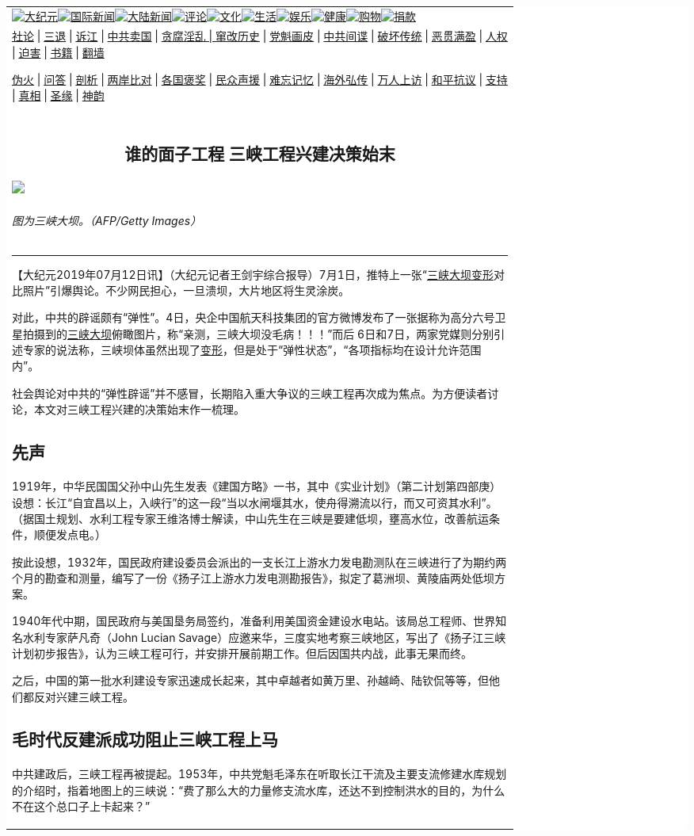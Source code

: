 <a name="1" id="1" target="_blank"></a><span id="1"></span>
<table border="0"><tr><td colspan="2" VALIGN=TOP><a href="https://github.com/mprjd2205/djy/blob/master/gb/nsc413.md#1"><img src="https://gitlab.com/szzdlab/www/raw/master/t/djy/1.jpg" title="大纪元"></a><a href="https://github.com/mprjd2205/djy/blob/master/gb/n24hr.md#1"><img src="https://gitlab.com/szzdlab/www/raw/master/t/djy/3.jpg" title="国际新闻"></a><a href="https://github.com/mprjd2205/djy/blob/master/gb/nsc413.md#1"><img src="https://gitlab.com/szzdlab/www/raw/master/t/djy/4.jpg" title="大陆新闻"></a><a href="https://github.com/mprjd2205/djy/blob/master/gb/news392.md#1"><img src="https://gitlab.com/szzdlab/www/raw/master/t/djy/5.jpg" title="评论"></a><a href="https://github.com/mprjd2205/djy/blob/master/gb/news2007.md#1"><img src="https://gitlab.com/szzdlab/www/raw/master/t/djy/6.jpg" title="文化"></a><a href="https://github.com/mprjd2205/djy/blob/master/gb/news2008.md#1"><img src="https://gitlab.com/szzdlab/www/raw/master/t/djy/7.jpg" title="生活"></a><a href="https://github.com/mprjd2205/djy/blob/master/gb/ncyule.md#1"><img src="https://gitlab.com/szzdlab/www/raw/master/t/djy/8.jpg" title="娱乐"></a><a href="https://github.com/mprjd2205/djy/blob/master/gb/nsc1002.md#1"><img src="https://gitlab.com/szzdlab/www/raw/master/t/djy/9.jpg" title="健康"><a href="https://www.youlucky.com"><img src="https://gitlab.com/szzdlab/www/raw/master/t/djy/10.jpg" title="购物"></a><a href="https://www.supportepoch.org/donation?utm_medium=epochtimes&utm_source=referral&utm_campaign=donate_button_djyhomepage"><img src="https://gitlab.com/szzdlab/www/raw/master/t/djy/12.jpg" title="捐款"></a></td></tr>
<tr><td colspan="2" VALIGN=TOP><a target="_blank" href="https://github.com/mprjd2205/djy/blob/master/gb/9p.md#1">社论</a> | <a target="_blank" href="https://github.com/mprjd2205/djy/blob/master/gb/nf5657.md#1">三退</a> | <a target="_blank" href="https://github.com/mprjd2205/djy/blob/master/gb/nf6123.md#1">诉江</a> | <a target="_blank" href="https://github.com/mprjd2205/djy/blob/master/gb/nf1176117.md#1">中共卖国</a> | <a target="_blank" href="https://github.com/mprjd2205/djy/blob/master/gb/nf5773.md#1">贪腐淫乱 | <a target="_blank" href="https://github.com/mprjd2205/djy/blob/master/gb/nf1176115.md#1">窜改历史</a> | <a target="_blank" href="https://github.com/mprjd2205/djy/blob/master/gb/nf1176107.md#1">党魁画皮</a> | <a target="_blank" href="https://github.com/mprjd2205/djy/blob/master/gb/nf1320400.md#1">中共间谍</a> | <a target="_blank" href="https://github.com/mprjd2205/djy/blob/master/gb/nf1176114.md#1">破坏传统</a> | <a target="_blank" href="https://github.com/mprjd2205/djy/blob/master/gb/nf5287.md#1">恶贯满盈</a> | <a target="_blank" href="https://github.com/mprjd2205/djy/blob/master/gb/ncid278.md#1">人权</a> | <a target="_blank" href="https://github.com/mprjd2205/djy/blob/master/gb/nf1176111.md#1">迫害</a> | <a target="_blank" href="https://github.com/mprjd2205/djy/blob/master/gb/nf1235328.md#1">书籍</a> | <a target="_blank" href="https://github.com/mprjd2205/www/blob/master/README.md?zsrh#1">翻墙</a></p><p><a target="_blank" href="https://github.com/mprjd2205/djy/blob/master/gb/nf5562.md#1">伪火</a> | <a target="_blank" href="https://github.com/mprjd2205/djy/blob/master/gb/nf4378.md#1">问答</a> | <a target="_blank" href="https://github.com/mprjd2205/djy/blob/master/gb/nf5792.md#1">剖析</a> | <a target="_blank" href="https://github.com/mprjd2205/djy/blob/master/gb/nf5735.md#1">两岸比对</a> | <a target="_blank" href="https://github.com/mprjd2205/djy/blob/master/gb/nf6119.md#1">各国褒奖</a> | <a target="_blank" href="https://github.com/mprjd2205/djy/blob/master/gb/nf6120.md#1">民众声援</a> | <a target="_blank" href="https://github.com/mprjd2205/djy/blob/master/gb/nf1188594.md#1">难忘记忆</a> | <a target="_blank" href="https://github.com/mprjd2205/djy/blob/master/gb/nf3180.md#1">海外弘传</a> | <a target="_blank" href="https://github.com/mprjd2205/djy/blob/master/gb/nf5410.md#1">万人上访</a> | <a target="_blank" href="https://github.com/mprjd2205/ntdtv/blob/master/gb/prog1530_1.md#1">和平抗议</a> | <a target="_blank" href="https://github.com/mprjd2205/djy/blob/master/gb/nf4386.md#1">支持</a> | <a target="_blank" href="https://github.com/mprjd2205/djy/blob/master/gb/nf4389.md#1">真相</a> | <a target="_blank" href="https://github.com/mprjd2205/djy/blob/master/gb/nf5790.md#1">圣缘</a> | <a target="_blank" href="https://github.com/mprjd2205/djy/blob/master/gb/nf4786.md#1">神韵</a></td></tr>
<tr><td VALIGN=TOP width="626"><h2 align=center>谁的面子工程 三峡工程兴建决策始末</h2>
<img src="http://i.epochtimes.com/assets/uploads/2016/06/ttl7dayqqK_GettyImages-71297289-600x400.jpg" />
<h6>图为三峡大坝。（AFP/Getty Images）
</h6>
<hr>
<p>【大纪元2019年07月12日讯】（大纪元记者王剑宇综合报导）7月1日，推特上一张“<a href="https://github.com/mprjd2205/djy/blob/master/gb/tag/%E4%B8%89%E5%B3%A1%E5%A4%A7%E5%9D%9D.md">三峡大坝</a><a href="https://github.com/mprjd2205/djy/blob/master/gb/tag/%E5%8F%98%E5%BD%A2.md">变形</a>对比照片”引爆舆论。不少网民担心，一旦溃坝，大片地区将生灵涂炭。</p>
<p>对此，中共的辟谣颇有“弹性”。4日，央企中国航天科技集团的官方微博发布了一张据称为高分六号卫星拍摄到的<a href="https://github.com/mprjd2205/djy/blob/master/gb/tag/%E4%B8%89%E5%B3%A1%E5%A4%A7%E5%9D%9D.md">三峡大坝</a>俯瞰图片，称“亲测，三峡大坝没毛病！！！”而后 6日和7日，两家党媒则分别引述专家的说法称，三峡坝体虽然出现了<a href="https://github.com/mprjd2205/djy/blob/master/gb/tag/%E5%8F%98%E5%BD%A2.md">变形</a>，但是处于“弹性状态”，“各项指标均在设计允许范围内”。</p>
<p>社会舆论对中共的“弹性辟谣”并不感冒，长期陷入重大争议的三峡工程再次成为焦点。为方便读者讨论，本文对三峡工程兴建的决策始末作一梳理。</p>
<h2>先声</h2>
<p>1919年，中华民国国父孙中山先生发表《建国方略》一书，其中《实业计划》（第二计划第四部庚）设想：长江“自宜昌以上，入峡行”的这一段“当以水闸堰其水，使舟得溯流以行，而又可资其水利”。（据国土规划、水利工程专家王维洛博士解读，中山先生在三峡是要建低坝，壅高水位，改善航运条件，顺便发点电。）</p>
<p>按此设想，1932年，国民政府建设委员会派出的一支长江上游水力发电勘测队在三峡进行了为期约两个月的勘查和测量，编写了一份《扬子江上游水力发电测勘报告》，拟定了葛洲坝、黄陵庙两处低坝方案。</p>
<p>1940年代中期，国民政府与美国垦务局签约，准备利用美国资金建设水电站。该局总工程师、世界知名水利专家萨凡奇（John Lucian Savage）应邀来华，三度实地考察三峡地区，写出了《扬子江三峡计划初步报告》，认为三峡工程可行，并安排开展前期工作。但后因国共内战，此事无果而终。</p>
<p>之后，中国的第一批水利建设专家迅速成长起来，其中卓越者如黄万里、孙越崎、陆钦侃等等，但他们都反对兴建三峡工程。</p>
<h2>毛时代反建派成功阻止三峡工程上马</h2>
<p>中共建政后，三峡工程再被提起。1953年，中共党魁毛泽东在听取长江干流及主要支流修建水库规划的介绍时，指着地图上的三峡说：“费了那么大的力量修支流水库，还达不到控制洪水的目的，为什么不在这个总口子上卡起来？”</p>